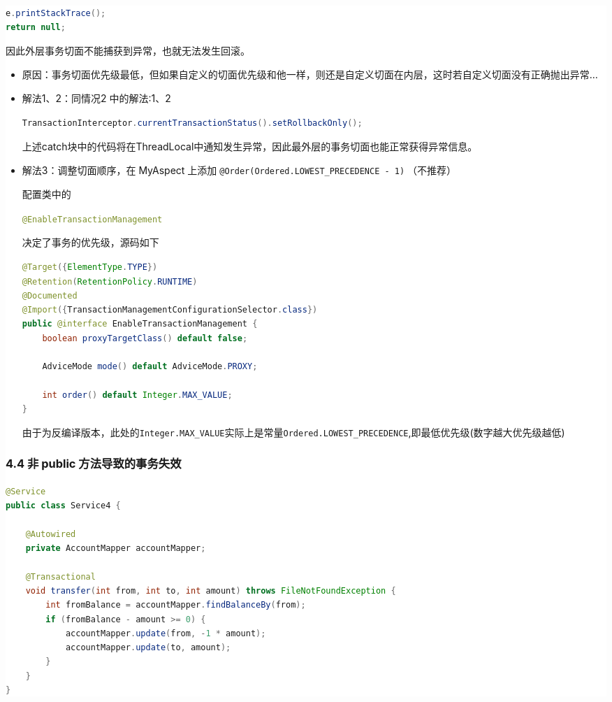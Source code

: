```java
e.printStackTrace();
return null;
```

因此外层事务切面不能捕获到异常，也就无法发生回滚。

* 原因：事务切面优先级最低，但如果自定义的切面优先级和他一样，则还是自定义切面在内层，这时若自定义切面没有正确抛出异常…

* 解法1、2：同情况2 中的解法:1、2

  ```java
  TransactionInterceptor.currentTransactionStatus().setRollbackOnly();
  ```

  上述catch块中的代码将在ThreadLocal中通知发生异常，因此最外层的事务切面也能正常获得异常信息。

* 解法3：调整切面顺序，在 MyAspect 上添加 `@Order(Ordered.LOWEST_PRECEDENCE - 1)` （不推荐）

  配置类中的

  ```java
  @EnableTransactionManagement
  ```

  决定了事务的优先级，源码如下

  ```java
  @Target({ElementType.TYPE})
  @Retention(RetentionPolicy.RUNTIME)
  @Documented
  @Import({TransactionManagementConfigurationSelector.class})
  public @interface EnableTransactionManagement {
      boolean proxyTargetClass() default false;
  
      AdviceMode mode() default AdviceMode.PROXY;
  
      int order() default Integer.MAX_VALUE;
  }
  ```

  由于为反编译版本，此处的`Integer.MAX_VALUE`实际上是常量`Ordered.LOWEST_PRECEDENCE`,即最低优先级(数字越大优先级越低)



### 4.4 非 public 方法导致的事务失效

```java
@Service
public class Service4 {

    @Autowired
    private AccountMapper accountMapper;

    @Transactional
    void transfer(int from, int to, int amount) throws FileNotFoundException {
        int fromBalance = accountMapper.findBalanceBy(from);
        if (fromBalance - amount >= 0) {
            accountMapper.update(from, -1 * amount);
            accountMapper.update(to, amount);
        }
    }
}
```

